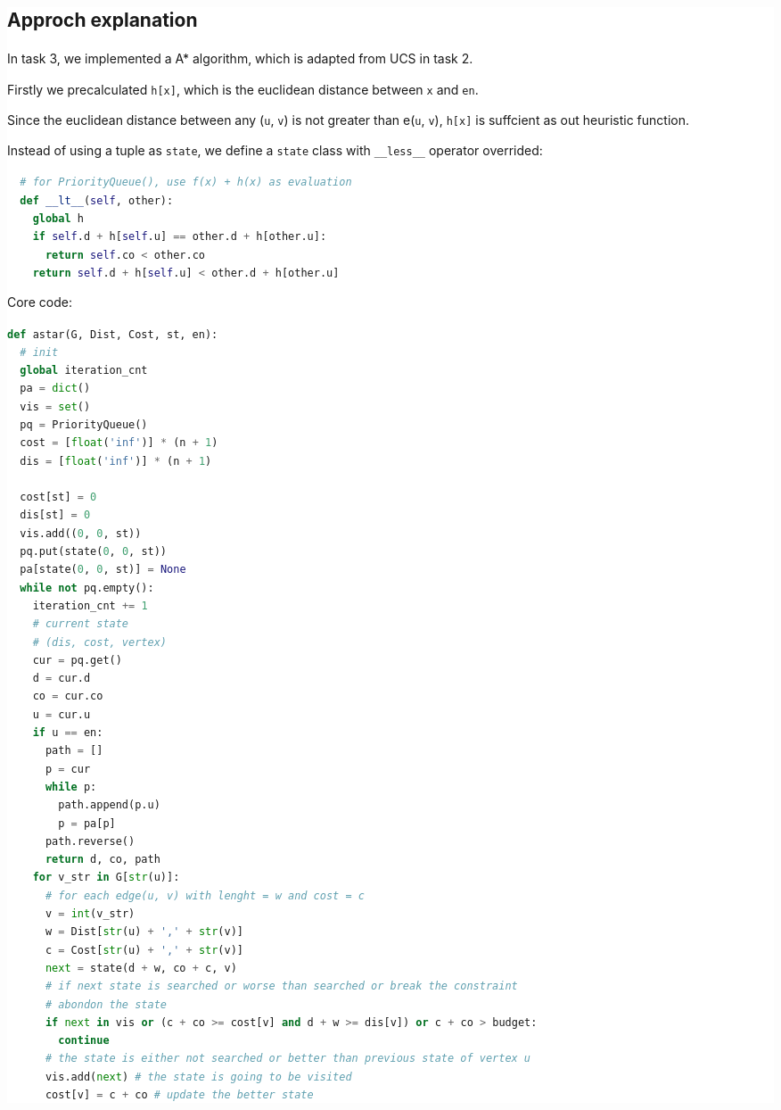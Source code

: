 ## Approch explanation

In task 3, we implemented a A* algorithm, which is adapted from UCS in task 2.

Firstly we precalculated `h[x]`, which is the euclidean distance between `x` and `en`.


Since the euclidean distance between any (`u`, `v`) is not greater than e(`u`, `v`), `h[x]` is suffcient as out heuristic function.

Instead of using a tuple as `state`, we define a `state` class with `__less__` operator overrided:
```python
  # for PriorityQueue(), use f(x) + h(x) as evaluation
  def __lt__(self, other):
    global h
    if self.d + h[self.u] == other.d + h[other.u]:
      return self.co < other.co
    return self.d + h[self.u] < other.d + h[other.u]

```

Core code:
```python
def astar(G, Dist, Cost, st, en):
  # init
  global iteration_cnt
  pa = dict()
  vis = set()
  pq = PriorityQueue()
  cost = [float('inf')] * (n + 1)
  dis = [float('inf')] * (n + 1)

  cost[st] = 0
  dis[st] = 0
  vis.add((0, 0, st))
  pq.put(state(0, 0, st))
  pa[state(0, 0, st)] = None
  while not pq.empty():
    iteration_cnt += 1
    # current state
    # (dis, cost, vertex)
    cur = pq.get()
    d = cur.d
    co = cur.co
    u = cur.u
    if u == en: 
      path = []
      p = cur
      while p:
        path.append(p.u)
        p = pa[p]
      path.reverse()
      return d, co, path
    for v_str in G[str(u)]:
      # for each edge(u, v) with lenght = w and cost = c
      v = int(v_str)
      w = Dist[str(u) + ',' + str(v)]
      c = Cost[str(u) + ',' + str(v)]
      next = state(d + w, co + c, v)
      # if next state is searched or worse than searched or break the constraint
      # abondon the state
      if next in vis or (c + co >= cost[v] and d + w >= dis[v]) or c + co > budget:
        continue
      # the state is either not searched or better than previous state of vertex u
      vis.add(next) # the state is going to be visited
      cost[v] = c + co # update the better state
```
